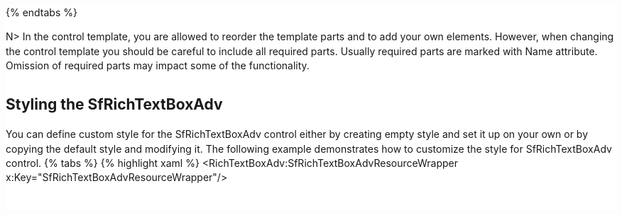 {% endtabs %}

N> In the control template, you are allowed to reorder the template parts and to add your own elements. However, when changing the control template you should be careful to include all required parts. Usually required parts are marked with Name attribute. Omission of required parts may impact some of the functionality. 

## Styling the SfRichTextBoxAdv

You can define custom style for the SfRichTextBoxAdv control either by creating empty style and set it up on your own or by copying the default style and modifying it. 
The following example demonstrates how to customize the style for SfRichTextBoxAdv control.
{% tabs %}
{% highlight xaml %}
<RichTextBoxAdv:SfRichTextBoxAdvResourceWrapper x:Key="SfRichTextBoxAdvResourceWrapper"/>
<SolidColorBrush x:Key="RichTextBoxAdvBackgroundBrush" Color="#000000"/>
<SolidColorBrush x:Key="TextSelectionBrush" Color="#FF808080"/>

<ContextMenu x:Key="ContextMenuStyle">
    <MenuItem Header="{Binding Source={StaticResource SfRichTextBoxAdvResourceWrapper}, Path=ContextMenuCut}" Command="RichTextBoxAdv:SfRichTextBoxAdv.CutCommand" >
        <MenuItem.Icon>
            <Image Source="/Syncfusion.SfRichTextBoxAdv.WPF;component/Images/Cut_Icon.png"/>
        </MenuItem.Icon>
    </MenuItem>
    <MenuItem Header="{Binding Source={StaticResource SfRichTextBoxAdvResourceWrapper}, Path=ContextMenuCopy}" Command="RichTextBoxAdv:SfRichTextBoxAdv.CopyCommand" >
        <MenuItem.Icon>
            <Image Source="/Syncfusion.SfRichTextBoxAdv.WPF;component/Images/Copy_Icon.png"/>
        </MenuItem.Icon>
    </MenuItem>
    <MenuItem Header="{Binding Source={StaticResource SfRichTextBoxAdvResourceWrapper}, Path=ContextMenuPaste}" Command="RichTextBoxAdv:SfRichTextBoxAdv.PasteCommand" >
        <MenuItem.Icon>
            <Image Source="/Syncfusion.SfRichTextBoxAdv.WPF;component/Images/Paste_Icon.png"/>
        </MenuItem.Icon>
    </MenuItem>
</ContextMenu>

<Style TargetType="RichTextBoxAdv:SfRichTextBoxAdv" x:Key="RichTextBoxAdvCustomStyle" >
    <Setter Property="Background" Value="{StaticResource RichTextBoxAdvBackgroundBrush}"/>
    <Setter Property="SelectionBrush" Value="{StaticResource TextSelectionBrush}"/>
    <Setter Property="ContextMenu" Value="{StaticResource ContextMenuStyle}"/>
    <Setter Property="EnableMiniToolBar" Value="False"/>
    <Setter Property="Template">
        <Setter.Value>
            <ControlTemplate TargetType="RichTextBoxAdv:SfRichTextBoxAdv">
                <Border BorderBrush="{TemplateBinding BorderBrush}" BorderThickness="{TemplateBinding BorderThickness}" Background="{TemplateBinding Background}">
                    <Grid>
                        <Grid.ColumnDefinitions>
                            <ColumnDefinition Width="*"/>
                            <ColumnDefinition Width="Auto"/>
                        </Grid.ColumnDefinitions>
                        <Grid.RowDefinitions>
                            <RowDefinition Height="*"/>
                            <RowDefinition Height="Auto"/>
                        </Grid.RowDefinitions>
                        <ContentControl x:Name="content" HorizontalAlignment="Stretch" VerticalAlignment="Stretch" Grid.Row="0" Grid.Column="0" />
                        <ScrollBar x:Name="HorizontalScrollBar" Grid.Column="0" Height="16" Visibility="Collapsed" IsTabStop="False" Minimum="0" Orientation="Horizontal" Grid.Row="1"/>
                        <ScrollBar x:Name="VerticalScrollBar" Grid.Column="1" IsTabStop="False" Visibility="Collapsed" Minimum="0" Orientation="Vertical" Grid.Row="0" Width="16"/>
                    </Grid>